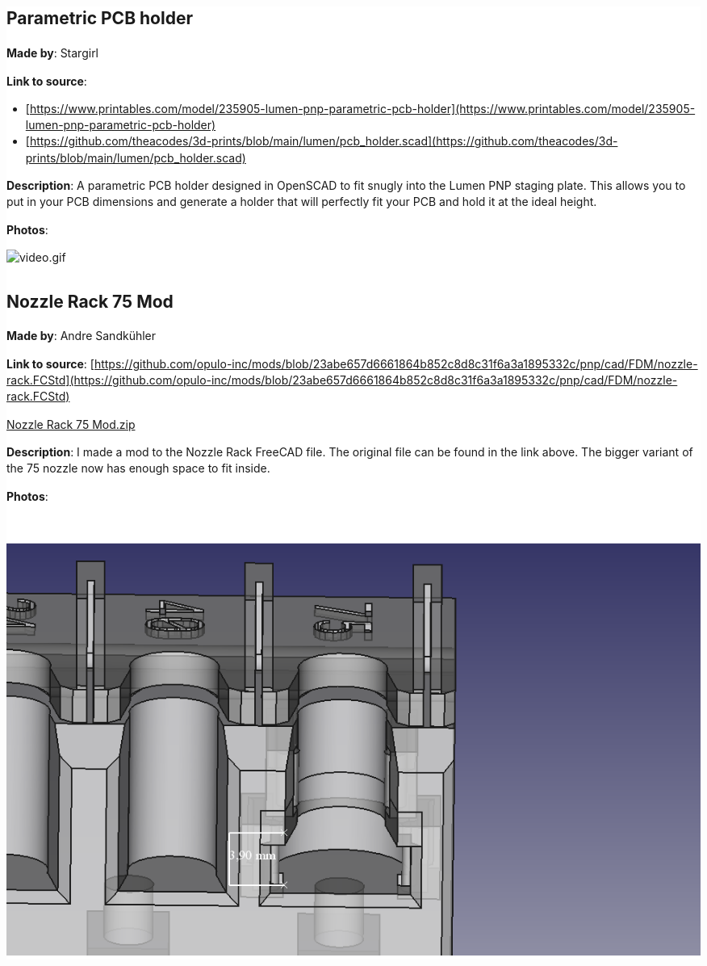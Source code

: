 ## Parametric PCB holder

**Made by**: Stargirl

**Link to source**:

- [https://www.printables.com/model/235905-lumen-pnp-parametric-pcb-holder](https://www.printables.com/model/235905-lumen-pnp-parametric-pcb-holder)
- [https://github.com/theacodes/3d-prints/blob/main/lumen/pcb_holder.scad](https://github.com/theacodes/3d-prints/blob/main/lumen/pcb_holder.scad)

**Description**: A parametric PCB holder designed in OpenSCAD to fit snugly into the Lumen PNP staging plate. This allows you to put in your PCB dimensions and generate a holder that will perfectly fit your PCB and hold it at the ideal height.

**Photos**:

![video.gif](assets/img/mods/video.gif)

## Nozzle Rack 75 Mod

**Made by**: Andre Sandkühler

**Link to source**: [https://github.com/opulo-inc/mods/blob/23abe657d6661864b852c8d8c31f6a3a1895332c/pnp/cad/FDM/nozzle-rack.FCStd](https://github.com/opulo-inc/mods/blob/23abe657d6661864b852c8d8c31f6a3a1895332c/pnp/cad/FDM/nozzle-rack.FCStd)

[Nozzle Rack 75 Mod.zip](assets/img/mods/Nozzle_Rack_75_Mod.zip)

**Description**: I made a mod to the Nozzle Rack FreeCAD file. The original file can be found in the link above. The bigger variant of the 75 nozzle now has enough space to fit inside.

**Photos**:

![Untitled](assets/img/mods/Untitled%206.png)
